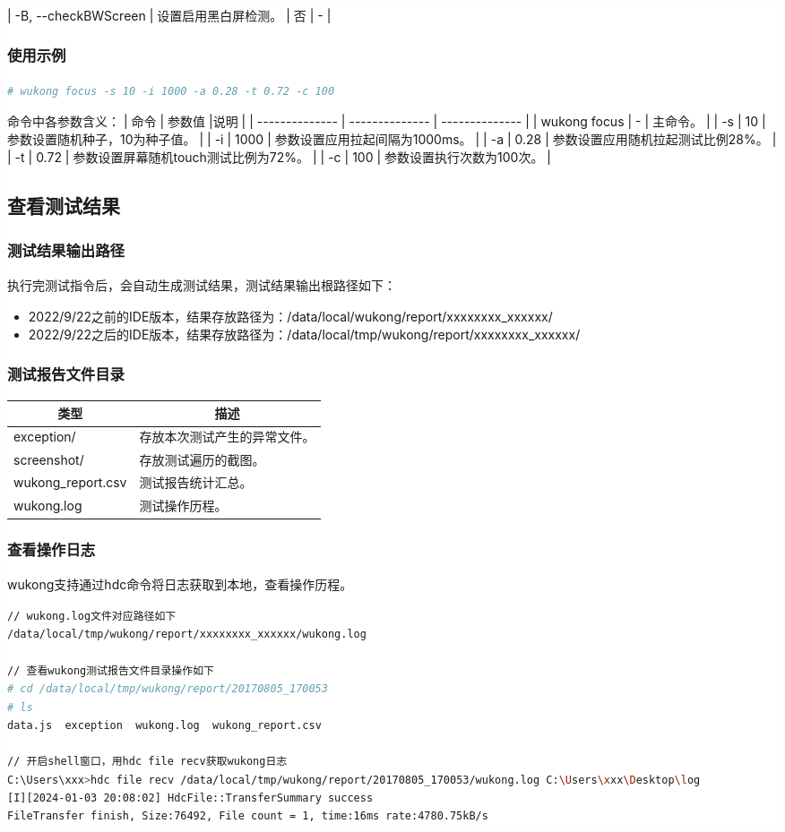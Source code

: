 | -B, --checkBWScreen   |  设置启用黑白屏检测。 | 否 | - |

### 使用示例

```bash
# wukong focus -s 10 -i 1000 -a 0.28 -t 0.72 -c 100
```

命令中各参数含义：
| 命令           | 参数值      |说明        |
| -------------- | -------------- | -------------- |
| wukong focus | -           | 主命令。                |
| -s     | 10           | 参数设置随机种子，10为种子值。  |
| -i  | 1000           | 参数设置应用拉起间隔为1000ms。 |
| -a  | 0.28          | 参数设置应用随机拉起测试比例28%。    |
| -t  | 0.72           | 参数设置屏幕随机touch测试比例为72%。    |
| -c  | 100           | 参数设置执行次数为100次。         |


## 查看测试结果

### 测试结果输出路径

执行完测试指令后，会自动生成测试结果，测试结果输出根路径如下：

- 2022/9/22之前的IDE版本，结果存放路径为：/data/local/wukong/report/xxxxxxxx_xxxxxx/
- 2022/9/22之后的IDE版本，结果存放路径为：/data/local/tmp/wukong/report/xxxxxxxx_xxxxxx/

### 测试报告文件目录

| 类型                                 | 描述               |
| ------------------------------------ | ------------------ |
| exception/                           | 存放本次测试产生的异常文件。 |
| screenshot/                          | 存放测试遍历的截图。  |
| wukong_report.csv                    | 测试报告统计汇总。       |
| wukong.log                | 测试操作历程。       |

### 查看操作日志

wukong支持通过hdc命令将日志获取到本地，查看操作历程。

```bash
// wukong.log文件对应路径如下
/data/local/tmp/wukong/report/xxxxxxxx_xxxxxx/wukong.log

// 查看wukong测试报告文件目录操作如下
# cd /data/local/tmp/wukong/report/20170805_170053
# ls
data.js  exception  wukong.log  wukong_report.csv

// 开启shell窗口，用hdc file recv获取wukong日志
C:\Users\xxx>hdc file recv /data/local/tmp/wukong/report/20170805_170053/wukong.log C:\Users\xxx\Desktop\log
[I][2024-01-03 20:08:02] HdcFile::TransferSummary success
FileTransfer finish, Size:76492, File count = 1, time:16ms rate:4780.75kB/s
```
